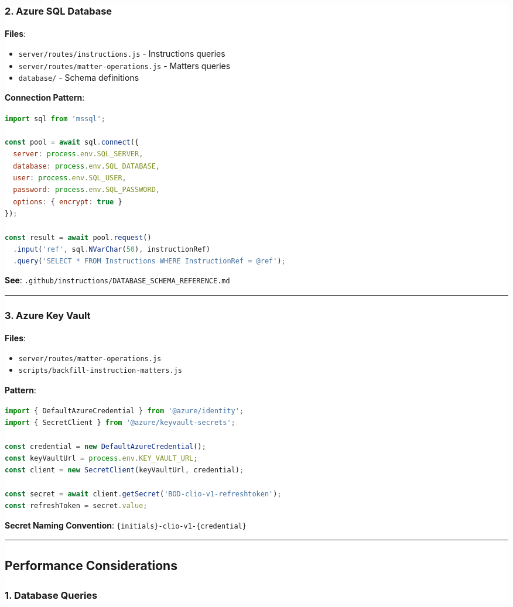 ### 2. Azure SQL Database

**Files**:
- `server/routes/instructions.js` - Instructions queries
- `server/routes/matter-operations.js` - Matters queries
- `database/` - Schema definitions

**Connection Pattern**:
```javascript
import sql from 'mssql';

const pool = await sql.connect({
  server: process.env.SQL_SERVER,
  database: process.env.SQL_DATABASE,
  user: process.env.SQL_USER,
  password: process.env.SQL_PASSWORD,
  options: { encrypt: true }
});

const result = await pool.request()
  .input('ref', sql.NVarChar(50), instructionRef)
  .query('SELECT * FROM Instructions WHERE InstructionRef = @ref');
```

**See**: `.github/instructions/DATABASE_SCHEMA_REFERENCE.md`

---

### 3. Azure Key Vault

**Files**:
- `server/routes/matter-operations.js`
- `scripts/backfill-instruction-matters.js`

**Pattern**:
```javascript
import { DefaultAzureCredential } from '@azure/identity';
import { SecretClient } from '@azure/keyvault-secrets';

const credential = new DefaultAzureCredential();
const keyVaultUrl = process.env.KEY_VAULT_URL;
const client = new SecretClient(keyVaultUrl, credential);

const secret = await client.getSecret('BOD-clio-v1-refreshtoken');
const refreshToken = secret.value;
```

**Secret Naming Convention**: `{initials}-clio-v1-{credential}`

---

## Performance Considerations

### 1. Database Queries

